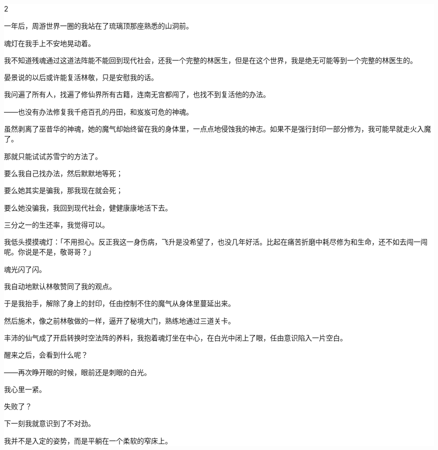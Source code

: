 2


一年后，周游世界一圈的我站在了琉璃顶那座熟悉的山洞前。


魂灯在我手上不安地晃动着。


我不知道残魂通过这道法阵能不能回到现代社会，还我一个完整的林医生，但是在这个世界，我是绝无可能等到一个完整的林医生的。


晏景说的以后或许能复活林敬，只是安慰我的话。


我问遍了所有人，找遍了修仙界所有古籍，连南无宫都闯了，也找不到复活他的办法。


——也没有办法修复我千疮百孔的丹田，和岌岌可危的神魂。


虽然剥离了巫昔华的神魂，她的魔气却始终留在我的身体里，一点点地侵蚀我的神志。如果不是强行封印一部分修为，我可能早就走火入魔了。


那就只能试试苏雪宁的方法了。


要么我自己找办法，然后默默地等死；


要么她其实是骗我，那我现在就会死；


要么她没骗我，我回到现代社会，健健康康地活下去。


三分之一的生还率，我觉得可以。


我低头摸摸魂灯：「不用担心。反正我这一身伤病，飞升是没希望了，也没几年好活。比起在痛苦折磨中耗尽修为和生命，还不如去闯一闯呢。你说是不是，敬哥哥？」


魂光闪了闪。


我自动地默认林敬赞同了我的观点。


于是我抬手，解除了身上的封印，任由控制不住的魔气从身体里蔓延出来。


然后施术，像之前林敬做的一样，逼开了秘境大门，熟练地通过三道关卡。


丰沛的仙气成了开启转换时空法阵的养料，我抱着魂灯坐在中心，在白光中闭上了眼，任由意识陷入一片空白。


醒来之后，会看到什么呢？


——再次睁开眼的时候，眼前还是刺眼的白光。


我心里一紧。


失败了？


下一刻我就意识到了不对劲。


我并不是入定的姿势，而是平躺在一个柔软的窄床上。
